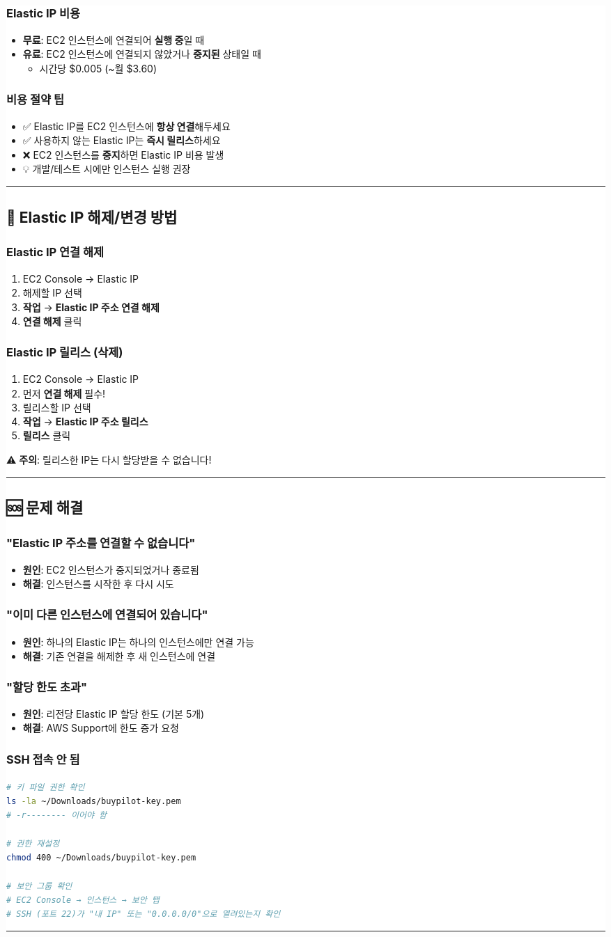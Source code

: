 ### Elastic IP 비용
- **무료**: EC2 인스턴스에 연결되어 **실행 중**일 때
- **유료**: EC2 인스턴스에 연결되지 않았거나 **중지된** 상태일 때
  - 시간당 $0.005 (~월 $3.60)

### 비용 절약 팁
- ✅ Elastic IP를 EC2 인스턴스에 **항상 연결**해두세요
- ✅ 사용하지 않는 Elastic IP는 **즉시 릴리스**하세요
- ❌ EC2 인스턴스를 **중지**하면 Elastic IP 비용 발생
- 💡 개발/테스트 시에만 인스턴스 실행 권장

---

## 🔄 Elastic IP 해제/변경 방법

### Elastic IP 연결 해제
1. EC2 Console → Elastic IP
2. 해제할 IP 선택
3. **작업** → **Elastic IP 주소 연결 해제**
4. **연결 해제** 클릭

### Elastic IP 릴리스 (삭제)
1. EC2 Console → Elastic IP
2. 먼저 **연결 해제** 필수!
3. 릴리스할 IP 선택
4. **작업** → **Elastic IP 주소 릴리스**
5. **릴리스** 클릭

⚠️ **주의**: 릴리스한 IP는 다시 할당받을 수 없습니다!

---

## 🆘 문제 해결

### "Elastic IP 주소를 연결할 수 없습니다"
- **원인**: EC2 인스턴스가 중지되었거나 종료됨
- **해결**: 인스턴스를 시작한 후 다시 시도

### "이미 다른 인스턴스에 연결되어 있습니다"
- **원인**: 하나의 Elastic IP는 하나의 인스턴스에만 연결 가능
- **해결**: 기존 연결을 해제한 후 새 인스턴스에 연결

### "할당 한도 초과"
- **원인**: 리전당 Elastic IP 할당 한도 (기본 5개)
- **해결**: AWS Support에 한도 증가 요청

### SSH 접속 안 됨
```bash
# 키 파일 권한 확인
ls -la ~/Downloads/buypilot-key.pem
# -r-------- 이어야 함

# 권한 재설정
chmod 400 ~/Downloads/buypilot-key.pem

# 보안 그룹 확인
# EC2 Console → 인스턴스 → 보안 탭
# SSH (포트 22)가 "내 IP" 또는 "0.0.0.0/0"으로 열려있는지 확인
```

---